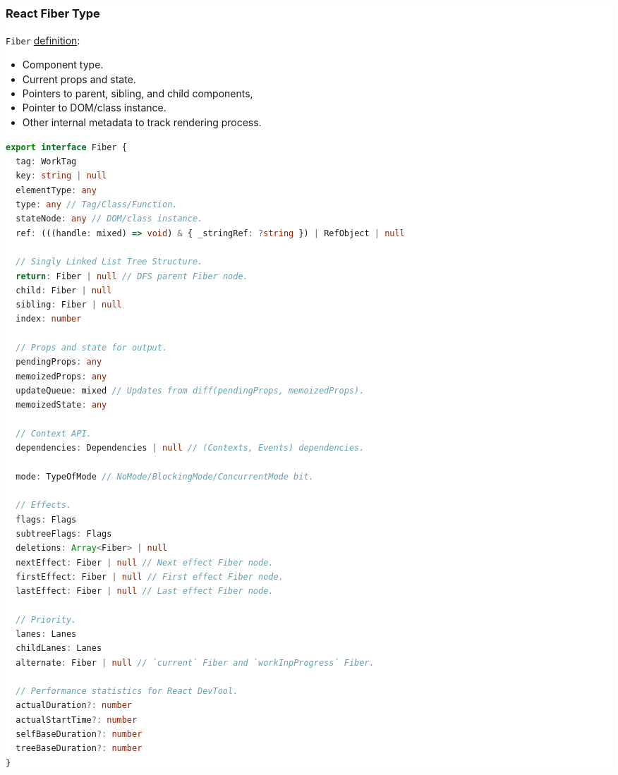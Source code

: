 ### React Fiber Type

`Fiber` [definition](https://github.com/facebook/react/blob/main/packages/react-reconciler/src/ReactInternalTypes.js):

- Component type.
- Current props and state.
- Pointers to parent, sibling, and child components,
- Pointer to DOM/class instance.
- Other internal metadata to track rendering process.

```ts
export interface Fiber {
  tag: WorkTag
  key: string | null
  elementType: any
  type: any // Tag/Class/Function.
  stateNode: any // DOM/class instance.
  ref: (((handle: mixed) => void) & { _stringRef: ?string }) | RefObject | null

  // Singly Linked List Tree Structure.
  return: Fiber | null // DFS parent Fiber node.
  child: Fiber | null
  sibling: Fiber | null
  index: number

  // Props and state for output.
  pendingProps: any
  memoizedProps: any
  updateQueue: mixed // Updates from diff(pendingProps, memoizedProps).
  memoizedState: any

  // Context API.
  dependencies: Dependencies | null // (Contexts, Events) dependencies.

  mode: TypeOfMode // NoMode/BlockingMode/ConcurrentMode bit.

  // Effects.
  flags: Flags
  subtreeFlags: Flags
  deletions: Array<Fiber> | null
  nextEffect: Fiber | null // Next effect Fiber node.
  firstEffect: Fiber | null // First effect Fiber node.
  lastEffect: Fiber | null // Last effect Fiber node.

  // Priority.
  lanes: Lanes
  childLanes: Lanes
  alternate: Fiber | null // `current` Fiber and `workInpProgress` Fiber.

  // Performance statistics for React DevTool.
  actualDuration?: number
  actualStartTime?: number
  selfBaseDuration?: number
  treeBaseDuration?: number
}
```
